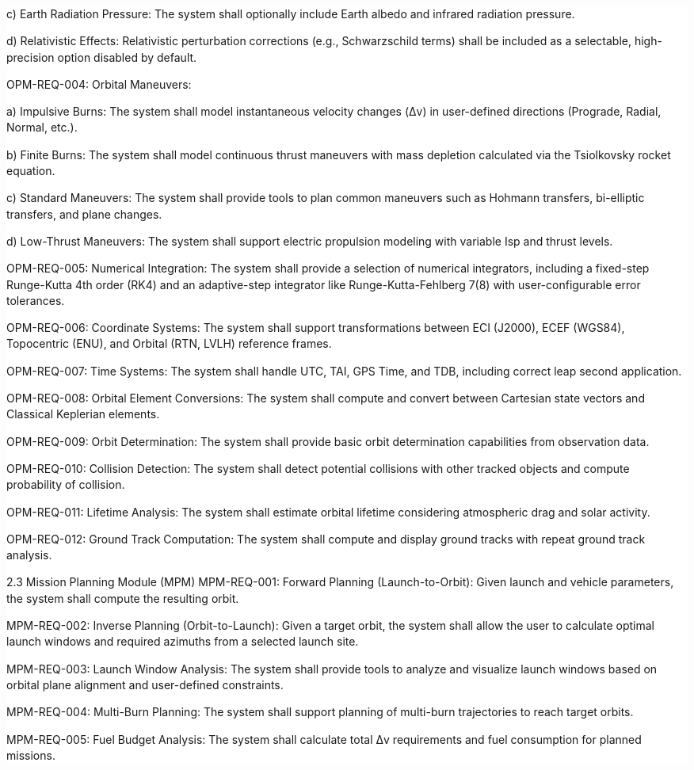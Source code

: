 c) Earth Radiation Pressure: The system shall optionally include Earth albedo and infrared radiation pressure.

d) Relativistic Effects: Relativistic perturbation corrections (e.g., Schwarzschild terms) shall be included as a selectable, high-precision option disabled by default.

OPM-REQ-004: Orbital Maneuvers:

a) Impulsive Burns: The system shall model instantaneous velocity changes (Δv) in user-defined directions (Prograde, Radial, Normal, etc.).

b) Finite Burns: The system shall model continuous thrust maneuvers with mass depletion calculated via the Tsiolkovsky rocket equation.

c) Standard Maneuvers: The system shall provide tools to plan common maneuvers such as Hohmann transfers, bi-elliptic transfers, and plane changes.

d) Low-Thrust Maneuvers: The system shall support electric propulsion modeling with variable Isp and thrust levels.

OPM-REQ-005: Numerical Integration: The system shall provide a selection of numerical integrators, including a fixed-step Runge-Kutta 4th order (RK4) and an adaptive-step integrator like Runge-Kutta-Fehlberg 7(8) with user-configurable error tolerances.

OPM-REQ-006: Coordinate Systems: The system shall support transformations between ECI (J2000), ECEF (WGS84), Topocentric (ENU), and Orbital (RTN, LVLH) reference frames.

OPM-REQ-007: Time Systems: The system shall handle UTC, TAI, GPS Time, and TDB, including correct leap second application.

OPM-REQ-008: Orbital Element Conversions: The system shall compute and convert between Cartesian state vectors and Classical Keplerian elements.

OPM-REQ-009: Orbit Determination: The system shall provide basic orbit determination capabilities from observation data.

OPM-REQ-010: Collision Detection: The system shall detect potential collisions with other tracked objects and compute probability of collision.

OPM-REQ-011: Lifetime Analysis: The system shall estimate orbital lifetime considering atmospheric drag and solar activity.

OPM-REQ-012: Ground Track Computation: The system shall compute and display ground tracks with repeat ground track analysis.

2.3 Mission Planning Module (MPM)
MPM-REQ-001: Forward Planning (Launch-to-Orbit): Given launch and vehicle parameters, the system shall compute the resulting orbit.

MPM-REQ-002: Inverse Planning (Orbit-to-Launch): Given a target orbit, the system shall allow the user to calculate optimal launch windows and required azimuths from a selected launch site.

MPM-REQ-003: Launch Window Analysis: The system shall provide tools to analyze and visualize launch windows based on orbital plane alignment and user-defined constraints.

MPM-REQ-004: Multi-Burn Planning: The system shall support planning of multi-burn trajectories to reach target orbits.

MPM-REQ-005: Fuel Budget Analysis: The system shall calculate total Δv requirements and fuel consumption for planned missions.
